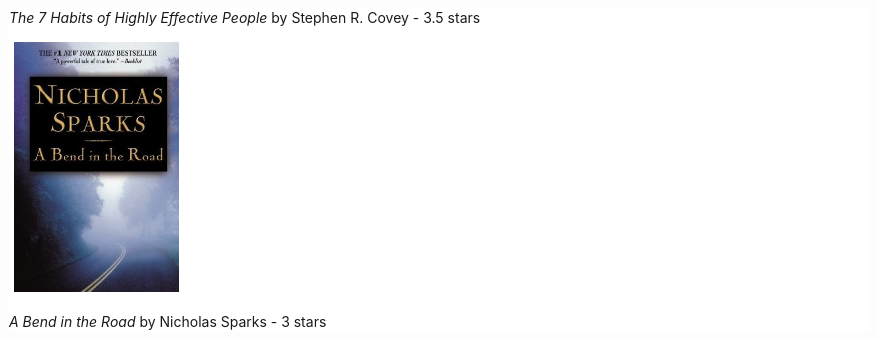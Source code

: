 _The 7 Habits of Highly Effective People_ by Stephen R. Covey - 3.5 stars

<img src="/images/a-bend-in-the-road.jpg" alt="A Bend in the Road" width="175" height="250">

_A Bend in the Road_ by Nicholas Sparks - 3 stars
